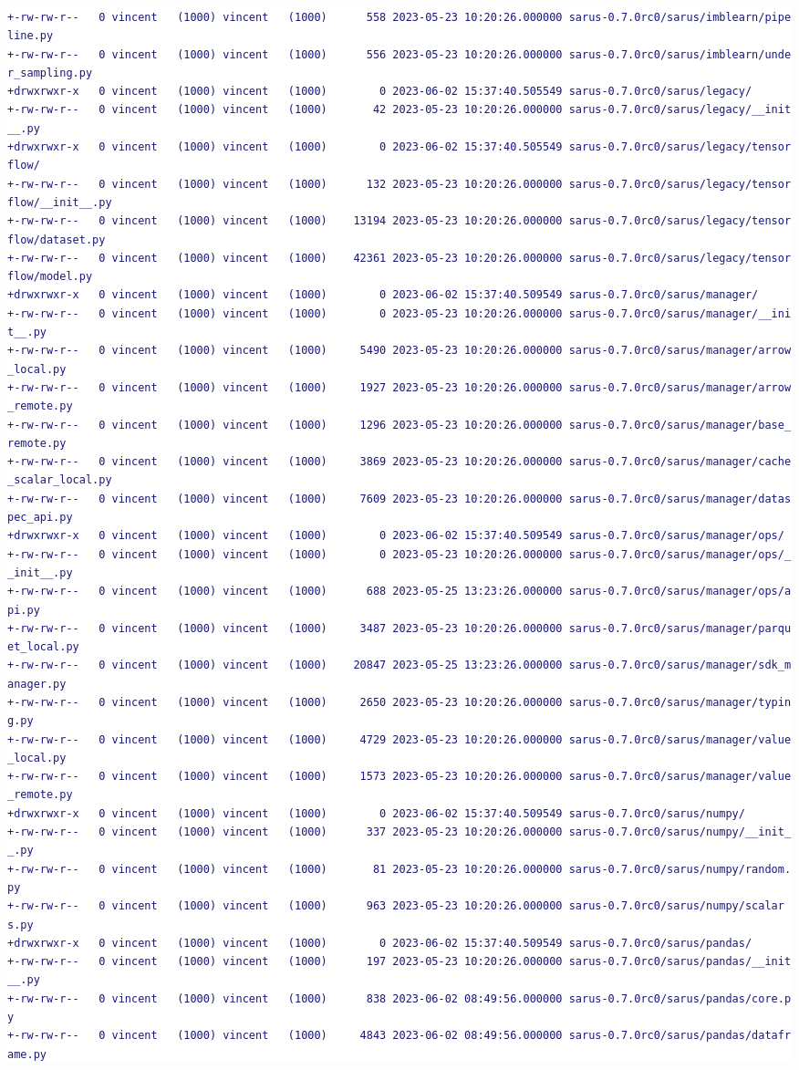 ```diff
+-rw-rw-r--   0 vincent   (1000) vincent   (1000)      558 2023-05-23 10:20:26.000000 sarus-0.7.0rc0/sarus/imblearn/pipeline.py
+-rw-rw-r--   0 vincent   (1000) vincent   (1000)      556 2023-05-23 10:20:26.000000 sarus-0.7.0rc0/sarus/imblearn/under_sampling.py
+drwxrwxr-x   0 vincent   (1000) vincent   (1000)        0 2023-06-02 15:37:40.505549 sarus-0.7.0rc0/sarus/legacy/
+-rw-rw-r--   0 vincent   (1000) vincent   (1000)       42 2023-05-23 10:20:26.000000 sarus-0.7.0rc0/sarus/legacy/__init__.py
+drwxrwxr-x   0 vincent   (1000) vincent   (1000)        0 2023-06-02 15:37:40.505549 sarus-0.7.0rc0/sarus/legacy/tensorflow/
+-rw-rw-r--   0 vincent   (1000) vincent   (1000)      132 2023-05-23 10:20:26.000000 sarus-0.7.0rc0/sarus/legacy/tensorflow/__init__.py
+-rw-rw-r--   0 vincent   (1000) vincent   (1000)    13194 2023-05-23 10:20:26.000000 sarus-0.7.0rc0/sarus/legacy/tensorflow/dataset.py
+-rw-rw-r--   0 vincent   (1000) vincent   (1000)    42361 2023-05-23 10:20:26.000000 sarus-0.7.0rc0/sarus/legacy/tensorflow/model.py
+drwxrwxr-x   0 vincent   (1000) vincent   (1000)        0 2023-06-02 15:37:40.509549 sarus-0.7.0rc0/sarus/manager/
+-rw-rw-r--   0 vincent   (1000) vincent   (1000)        0 2023-05-23 10:20:26.000000 sarus-0.7.0rc0/sarus/manager/__init__.py
+-rw-rw-r--   0 vincent   (1000) vincent   (1000)     5490 2023-05-23 10:20:26.000000 sarus-0.7.0rc0/sarus/manager/arrow_local.py
+-rw-rw-r--   0 vincent   (1000) vincent   (1000)     1927 2023-05-23 10:20:26.000000 sarus-0.7.0rc0/sarus/manager/arrow_remote.py
+-rw-rw-r--   0 vincent   (1000) vincent   (1000)     1296 2023-05-23 10:20:26.000000 sarus-0.7.0rc0/sarus/manager/base_remote.py
+-rw-rw-r--   0 vincent   (1000) vincent   (1000)     3869 2023-05-23 10:20:26.000000 sarus-0.7.0rc0/sarus/manager/cache_scalar_local.py
+-rw-rw-r--   0 vincent   (1000) vincent   (1000)     7609 2023-05-23 10:20:26.000000 sarus-0.7.0rc0/sarus/manager/dataspec_api.py
+drwxrwxr-x   0 vincent   (1000) vincent   (1000)        0 2023-06-02 15:37:40.509549 sarus-0.7.0rc0/sarus/manager/ops/
+-rw-rw-r--   0 vincent   (1000) vincent   (1000)        0 2023-05-23 10:20:26.000000 sarus-0.7.0rc0/sarus/manager/ops/__init__.py
+-rw-rw-r--   0 vincent   (1000) vincent   (1000)      688 2023-05-25 13:23:26.000000 sarus-0.7.0rc0/sarus/manager/ops/api.py
+-rw-rw-r--   0 vincent   (1000) vincent   (1000)     3487 2023-05-23 10:20:26.000000 sarus-0.7.0rc0/sarus/manager/parquet_local.py
+-rw-rw-r--   0 vincent   (1000) vincent   (1000)    20847 2023-05-25 13:23:26.000000 sarus-0.7.0rc0/sarus/manager/sdk_manager.py
+-rw-rw-r--   0 vincent   (1000) vincent   (1000)     2650 2023-05-23 10:20:26.000000 sarus-0.7.0rc0/sarus/manager/typing.py
+-rw-rw-r--   0 vincent   (1000) vincent   (1000)     4729 2023-05-23 10:20:26.000000 sarus-0.7.0rc0/sarus/manager/value_local.py
+-rw-rw-r--   0 vincent   (1000) vincent   (1000)     1573 2023-05-23 10:20:26.000000 sarus-0.7.0rc0/sarus/manager/value_remote.py
+drwxrwxr-x   0 vincent   (1000) vincent   (1000)        0 2023-06-02 15:37:40.509549 sarus-0.7.0rc0/sarus/numpy/
+-rw-rw-r--   0 vincent   (1000) vincent   (1000)      337 2023-05-23 10:20:26.000000 sarus-0.7.0rc0/sarus/numpy/__init__.py
+-rw-rw-r--   0 vincent   (1000) vincent   (1000)       81 2023-05-23 10:20:26.000000 sarus-0.7.0rc0/sarus/numpy/random.py
+-rw-rw-r--   0 vincent   (1000) vincent   (1000)      963 2023-05-23 10:20:26.000000 sarus-0.7.0rc0/sarus/numpy/scalars.py
+drwxrwxr-x   0 vincent   (1000) vincent   (1000)        0 2023-06-02 15:37:40.509549 sarus-0.7.0rc0/sarus/pandas/
+-rw-rw-r--   0 vincent   (1000) vincent   (1000)      197 2023-05-23 10:20:26.000000 sarus-0.7.0rc0/sarus/pandas/__init__.py
+-rw-rw-r--   0 vincent   (1000) vincent   (1000)      838 2023-06-02 08:49:56.000000 sarus-0.7.0rc0/sarus/pandas/core.py
+-rw-rw-r--   0 vincent   (1000) vincent   (1000)     4843 2023-06-02 08:49:56.000000 sarus-0.7.0rc0/sarus/pandas/dataframe.py
```